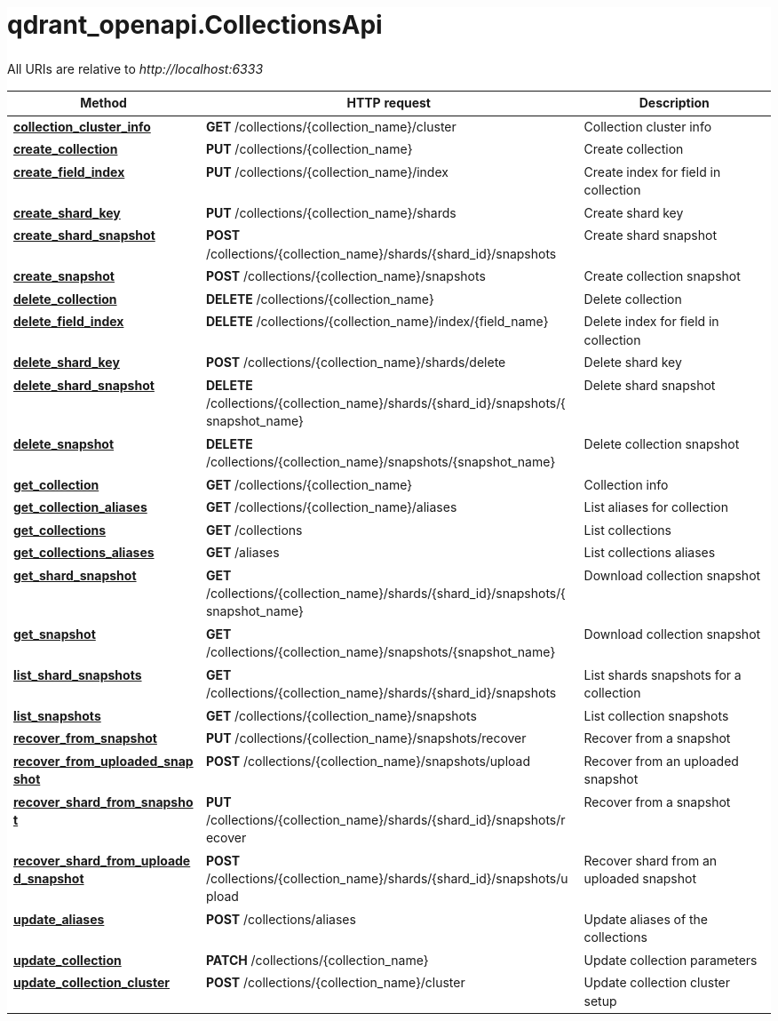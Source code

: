 # qdrant_openapi.CollectionsApi

All URIs are relative to *http://localhost:6333*

Method | HTTP request | Description
------------- | ------------- | -------------
[**collection_cluster_info**](CollectionsApi.md#collection_cluster_info) | **GET** /collections/{collection_name}/cluster | Collection cluster info
[**create_collection**](CollectionsApi.md#create_collection) | **PUT** /collections/{collection_name} | Create collection
[**create_field_index**](CollectionsApi.md#create_field_index) | **PUT** /collections/{collection_name}/index | Create index for field in collection
[**create_shard_key**](CollectionsApi.md#create_shard_key) | **PUT** /collections/{collection_name}/shards | Create shard key
[**create_shard_snapshot**](CollectionsApi.md#create_shard_snapshot) | **POST** /collections/{collection_name}/shards/{shard_id}/snapshots | Create shard snapshot
[**create_snapshot**](CollectionsApi.md#create_snapshot) | **POST** /collections/{collection_name}/snapshots | Create collection snapshot
[**delete_collection**](CollectionsApi.md#delete_collection) | **DELETE** /collections/{collection_name} | Delete collection
[**delete_field_index**](CollectionsApi.md#delete_field_index) | **DELETE** /collections/{collection_name}/index/{field_name} | Delete index for field in collection
[**delete_shard_key**](CollectionsApi.md#delete_shard_key) | **POST** /collections/{collection_name}/shards/delete | Delete shard key
[**delete_shard_snapshot**](CollectionsApi.md#delete_shard_snapshot) | **DELETE** /collections/{collection_name}/shards/{shard_id}/snapshots/{snapshot_name} | Delete shard snapshot
[**delete_snapshot**](CollectionsApi.md#delete_snapshot) | **DELETE** /collections/{collection_name}/snapshots/{snapshot_name} | Delete collection snapshot
[**get_collection**](CollectionsApi.md#get_collection) | **GET** /collections/{collection_name} | Collection info
[**get_collection_aliases**](CollectionsApi.md#get_collection_aliases) | **GET** /collections/{collection_name}/aliases | List aliases for collection
[**get_collections**](CollectionsApi.md#get_collections) | **GET** /collections | List collections
[**get_collections_aliases**](CollectionsApi.md#get_collections_aliases) | **GET** /aliases | List collections aliases
[**get_shard_snapshot**](CollectionsApi.md#get_shard_snapshot) | **GET** /collections/{collection_name}/shards/{shard_id}/snapshots/{snapshot_name} | Download collection snapshot
[**get_snapshot**](CollectionsApi.md#get_snapshot) | **GET** /collections/{collection_name}/snapshots/{snapshot_name} | Download collection snapshot
[**list_shard_snapshots**](CollectionsApi.md#list_shard_snapshots) | **GET** /collections/{collection_name}/shards/{shard_id}/snapshots | List shards snapshots for a collection
[**list_snapshots**](CollectionsApi.md#list_snapshots) | **GET** /collections/{collection_name}/snapshots | List collection snapshots
[**recover_from_snapshot**](CollectionsApi.md#recover_from_snapshot) | **PUT** /collections/{collection_name}/snapshots/recover | Recover from a snapshot
[**recover_from_uploaded_snapshot**](CollectionsApi.md#recover_from_uploaded_snapshot) | **POST** /collections/{collection_name}/snapshots/upload | Recover from an uploaded snapshot
[**recover_shard_from_snapshot**](CollectionsApi.md#recover_shard_from_snapshot) | **PUT** /collections/{collection_name}/shards/{shard_id}/snapshots/recover | Recover from a snapshot
[**recover_shard_from_uploaded_snapshot**](CollectionsApi.md#recover_shard_from_uploaded_snapshot) | **POST** /collections/{collection_name}/shards/{shard_id}/snapshots/upload | Recover shard from an uploaded snapshot
[**update_aliases**](CollectionsApi.md#update_aliases) | **POST** /collections/aliases | Update aliases of the collections
[**update_collection**](CollectionsApi.md#update_collection) | **PATCH** /collections/{collection_name} | Update collection parameters
[**update_collection_cluster**](CollectionsApi.md#update_collection_cluster) | **POST** /collections/{collection_name}/cluster | Update collection cluster setup
